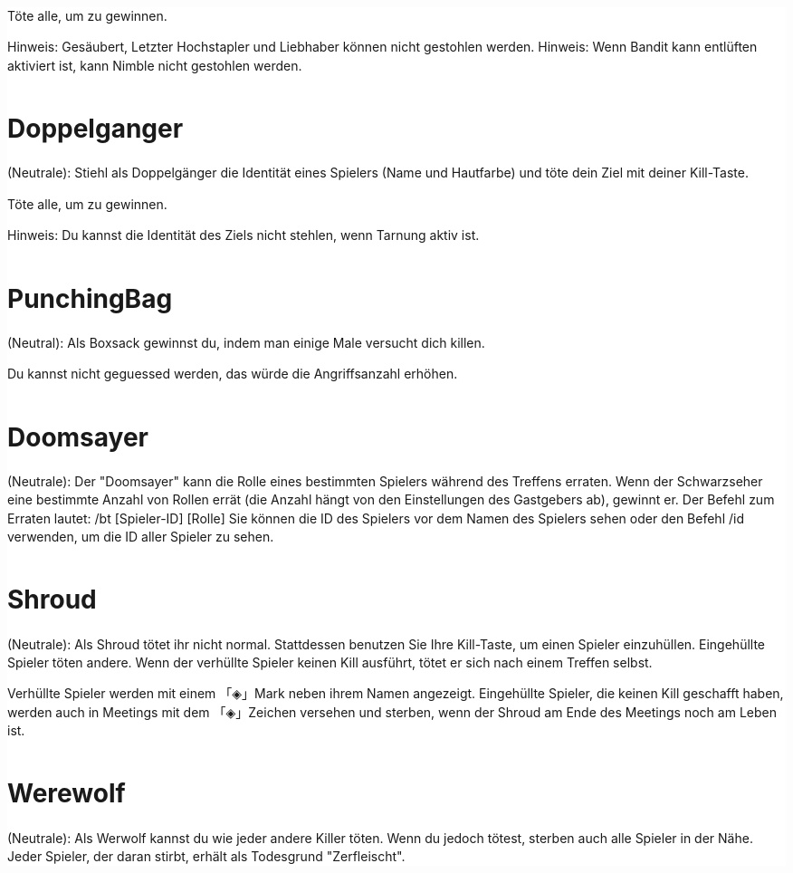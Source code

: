 Töte alle, um zu gewinnen.

Hinweis: Gesäubert, Letzter Hochstapler und Liebhaber können nicht gestohlen werden.
Hinweis: Wenn Bandit kann entlüften aktiviert ist, kann Nimble nicht gestohlen werden.

# Doppelganger

(Neutrale):
Stiehl als Doppelgänger die Identität eines Spielers (Name und Hautfarbe) und töte dein Ziel mit deiner Kill-Taste.

Töte alle, um zu gewinnen.

Hinweis: Du kannst die Identität des Ziels nicht stehlen, wenn Tarnung aktiv ist.

# PunchingBag

(Neutral):
Als Boxsack gewinnst du, indem man einige Male versucht dich killen.

Du kannst nicht geguessed werden, das würde die Angriffsanzahl erhöhen.

# Doomsayer

(Neutrale):
Der "Doomsayer" kann die Rolle eines bestimmten Spielers während des Treffens erraten.
Wenn der Schwarzseher eine bestimmte Anzahl von Rollen errät (die Anzahl hängt von den Einstellungen des Gastgebers ab), gewinnt er.
Der Befehl zum Erraten lautet: /bt [Spieler-ID] [Rolle]
Sie können die ID des Spielers vor dem Namen des Spielers sehen oder den Befehl /id verwenden, um die ID aller Spieler zu sehen.

# Shroud

(Neutrale):
Als Shroud tötet ihr nicht normal.
Stattdessen benutzen Sie Ihre Kill-Taste, um einen Spieler einzuhüllen.
Eingehüllte Spieler töten andere.
Wenn der verhüllte Spieler keinen Kill ausführt, tötet er sich nach einem Treffen selbst.

Verhüllte Spieler werden mit einem 「◈」Mark neben ihrem Namen angezeigt.
Eingehüllte Spieler, die keinen Kill geschafft haben, werden auch in Meetings mit dem 「◈」Zeichen versehen und sterben, wenn der Shroud am Ende des Meetings noch am Leben ist.

# Werewolf

(Neutrale):
Als Werwolf kannst du wie jeder andere Killer töten.
Wenn du jedoch tötest, sterben auch alle Spieler in der Nähe.
Jeder Spieler, der daran stirbt, erhält als Todesgrund "Zerfleischt".
